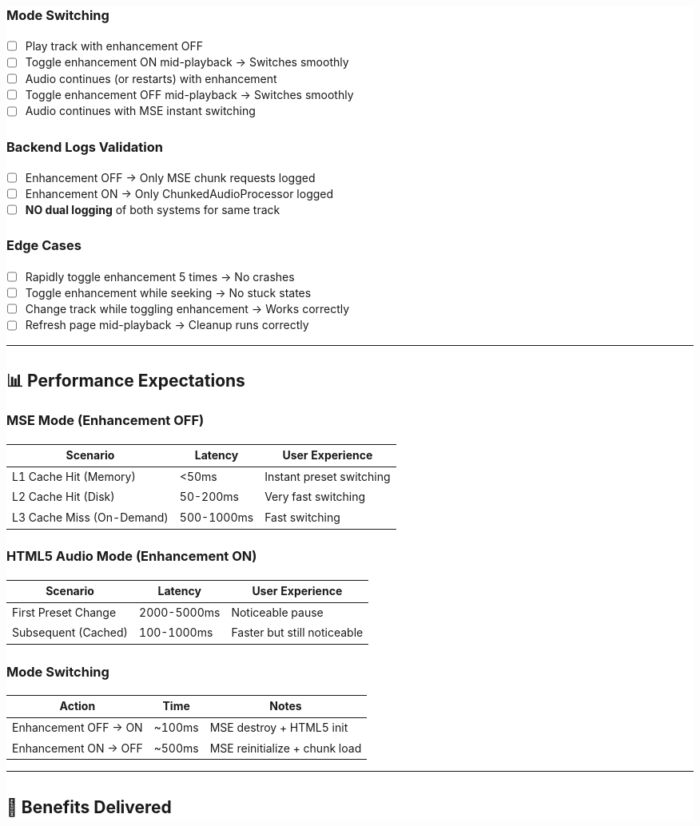 ### Mode Switching
- [ ] Play track with enhancement OFF
- [ ] Toggle enhancement ON mid-playback → Switches smoothly
- [ ] Audio continues (or restarts) with enhancement
- [ ] Toggle enhancement OFF mid-playback → Switches smoothly
- [ ] Audio continues with MSE instant switching

### Backend Logs Validation
- [ ] Enhancement OFF → Only MSE chunk requests logged
- [ ] Enhancement ON → Only ChunkedAudioProcessor logged
- [ ] **NO dual logging** of both systems for same track

### Edge Cases
- [ ] Rapidly toggle enhancement 5 times → No crashes
- [ ] Toggle enhancement while seeking → No stuck states
- [ ] Change track while toggling enhancement → Works correctly
- [ ] Refresh page mid-playback → Cleanup runs correctly

---

## 📊 Performance Expectations

### MSE Mode (Enhancement OFF)
| Scenario | Latency | User Experience |
|----------|---------|-----------------|
| L1 Cache Hit (Memory) | <50ms | Instant preset switching |
| L2 Cache Hit (Disk) | 50-200ms | Very fast switching |
| L3 Cache Miss (On-Demand) | 500-1000ms | Fast switching |

### HTML5 Audio Mode (Enhancement ON)
| Scenario | Latency | User Experience |
|----------|---------|-----------------|
| First Preset Change | 2000-5000ms | Noticeable pause |
| Subsequent (Cached) | 100-1000ms | Faster but still noticeable |

### Mode Switching
| Action | Time | Notes |
|--------|------|-------|
| Enhancement OFF → ON | ~100ms | MSE destroy + HTML5 init |
| Enhancement ON → OFF | ~500ms | MSE reinitialize + chunk load |

---

## 🎁 Benefits Delivered
